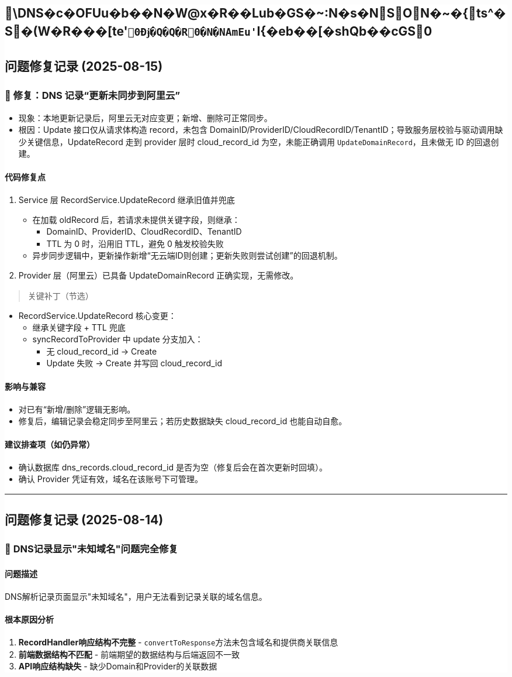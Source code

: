  \D N S �c�OFUu�b��N�W@x�R��Lub�GS�~:N�s�NSON�~�{ts^�S�(W�R���[te'`0Ɖɉ�Q�Q�R0�N�NAmEu'`I{�eb��[�shQb��cGS0
 
 
 
 
---

## 问题修复记录 (2025-08-15)

### 🐛 修复：DNS 记录“更新未同步到阿里云”

- 现象：本地更新记录后，阿里云无对应变更；新增、删除可正常同步。
- 根因：Update 接口仅从请求体构造 record，未包含 DomainID/ProviderID/CloudRecordID/TenantID；导致服务层校验与驱动调用缺少关键信息，UpdateRecord 走到 provider 层时 cloud_record_id 为空，未能正确调用 `UpdateDomainRecord`，且未做无 ID 的回退创建。

#### 代码修复点
1) Service 层 RecordService.UpdateRecord 继承旧值并兜底
   - 在加载 oldRecord 后，若请求未提供关键字段，则继承：
     - DomainID、ProviderID、CloudRecordID、TenantID
     - TTL 为 0 时，沿用旧 TTL，避免 0 触发校验失败
   - 异步同步逻辑中，更新操作新增“无云端ID则创建；更新失败则尝试创建”的回退机制。

2) Provider 层（阿里云）已具备 UpdateDomainRecord 正确实现，无需修改。

> 关键补丁（节选）
- RecordService.UpdateRecord 核心变更：
  - 继承关键字段 + TTL 兜底
  - syncRecordToProvider 中 update 分支加入：
    - 无 cloud_record_id → Create
    - Update 失败 → Create 并写回 cloud_record_id

#### 影响与兼容
- 对已有“新增/删除”逻辑无影响。
- 修复后，编辑记录会稳定同步至阿里云；若历史数据缺失 cloud_record_id 也能自动自愈。

#### 建议排查项（如仍异常）
- 确认数据库 dns_records.cloud_record_id 是否为空（修复后会在首次更新时回填）。
- 确认 Provider 凭证有效，域名在该账号下可管理。

---

## 问题修复记录 (2025-08-14)

### 🎉 **DNS记录显示"未知域名"问题完全修复**

#### 问题描述
DNS解析记录页面显示"未知域名"，用户无法看到记录关联的域名信息。

#### 根本原因分析
1. **RecordHandler响应结构不完整** - `convertToResponse`方法未包含域名和提供商关联信息
2. **前端数据结构不匹配** - 前端期望的数据结构与后端返回不一致
3. **API响应结构缺失** - 缺少Domain和Provider的关联数据

